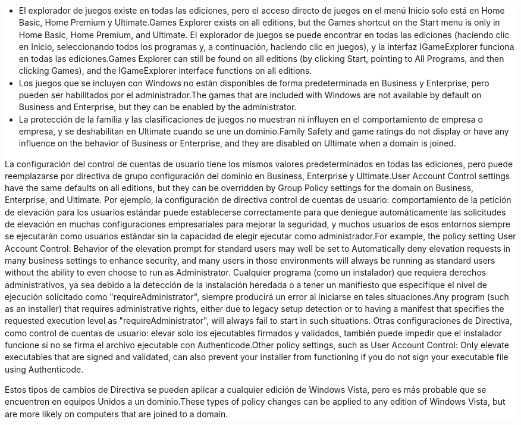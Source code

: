 -   <span data-ttu-id="f1922-167">El explorador de juegos existe en todas las ediciones, pero el acceso directo de juegos en el menú Inicio solo está en Home Basic, Home Premium y Ultimate.</span><span class="sxs-lookup"><span data-stu-id="f1922-167">Games Explorer exists on all editions, but the Games shortcut on the Start menu is only in Home Basic, Home Premium, and Ultimate.</span></span> <span data-ttu-id="f1922-168">El explorador de juegos se puede encontrar en todas las ediciones (haciendo clic en Inicio, seleccionando todos los programas y, a continuación, haciendo clic en juegos), y la interfaz IGameExplorer funciona en todas las ediciones.</span><span class="sxs-lookup"><span data-stu-id="f1922-168">Games Explorer can still be found on all editions (by clicking Start, pointing to All Programs, and then clicking Games), and the IGameExplorer interface functions on all editions.</span></span>
-   <span data-ttu-id="f1922-169">Los juegos que se incluyen con Windows no están disponibles de forma predeterminada en Business y Enterprise, pero pueden ser habilitados por el administrador.</span><span class="sxs-lookup"><span data-stu-id="f1922-169">The games that are included with Windows are not available by default on Business and Enterprise, but they can be enabled by the administrator.</span></span>
-   <span data-ttu-id="f1922-170">La protección de la familia y las clasificaciones de juegos no muestran ni influyen en el comportamiento de empresa o empresa, y se deshabilitan en Ultimate cuando se une un dominio.</span><span class="sxs-lookup"><span data-stu-id="f1922-170">Family Safety and game ratings do not display or have any influence on the behavior of Business or Enterprise, and they are disabled on Ultimate when a domain is joined.</span></span>

<span data-ttu-id="f1922-171">La configuración del control de cuentas de usuario tiene los mismos valores predeterminados en todas las ediciones, pero puede reemplazarse por directiva de grupo configuración del dominio en Business, Enterprise y Ultimate.</span><span class="sxs-lookup"><span data-stu-id="f1922-171">User Account Control settings have the same defaults on all editions, but they can be overridden by Group Policy settings for the domain on Business, Enterprise, and Ultimate.</span></span> <span data-ttu-id="f1922-172">Por ejemplo, la configuración de directiva control de cuentas de usuario: comportamiento de la petición de elevación para los usuarios estándar puede establecerse correctamente para que deniegue automáticamente las solicitudes de elevación en muchas configuraciones empresariales para mejorar la seguridad, y muchos usuarios de esos entornos siempre se ejecutarán como usuarios estándar sin la capacidad de elegir ejecutar como administrador.</span><span class="sxs-lookup"><span data-stu-id="f1922-172">For example, the policy setting User Account Control: Behavior of the elevation prompt for standard users may well be set to Automatically deny elevation requests in many business settings to enhance security, and many users in those environments will always be running as standard users without the ability to even choose to run as Administrator.</span></span> <span data-ttu-id="f1922-173">Cualquier programa (como un instalador) que requiera derechos administrativos, ya sea debido a la detección de la instalación heredada o a tener un manifiesto que especifique el nivel de ejecución solicitado como "requireAdministrator", siempre producirá un error al iniciarse en tales situaciones.</span><span class="sxs-lookup"><span data-stu-id="f1922-173">Any program (such as an installer) that requires administrative rights, either due to legacy setup detection or to having a manifest that specifies the requested execution level as "requireAdministrator", will always fail to start in such situations.</span></span> <span data-ttu-id="f1922-174">Otras configuraciones de Directiva, como control de cuentas de usuario: elevar solo los ejecutables firmados y validados, también puede impedir que el instalador funcione si no se firma el archivo ejecutable con Authenticode.</span><span class="sxs-lookup"><span data-stu-id="f1922-174">Other policy settings, such as User Account Control: Only elevate executables that are signed and validated, can also prevent your installer from functioning if you do not sign your executable file using Authenticode.</span></span>

<span data-ttu-id="f1922-175">Estos tipos de cambios de Directiva se pueden aplicar a cualquier edición de Windows Vista, pero es más probable que se encuentren en equipos Unidos a un dominio.</span><span class="sxs-lookup"><span data-stu-id="f1922-175">These types of policy changes can be applied to any edition of Windows Vista, but are more likely on computers that are joined to a domain.</span></span>
